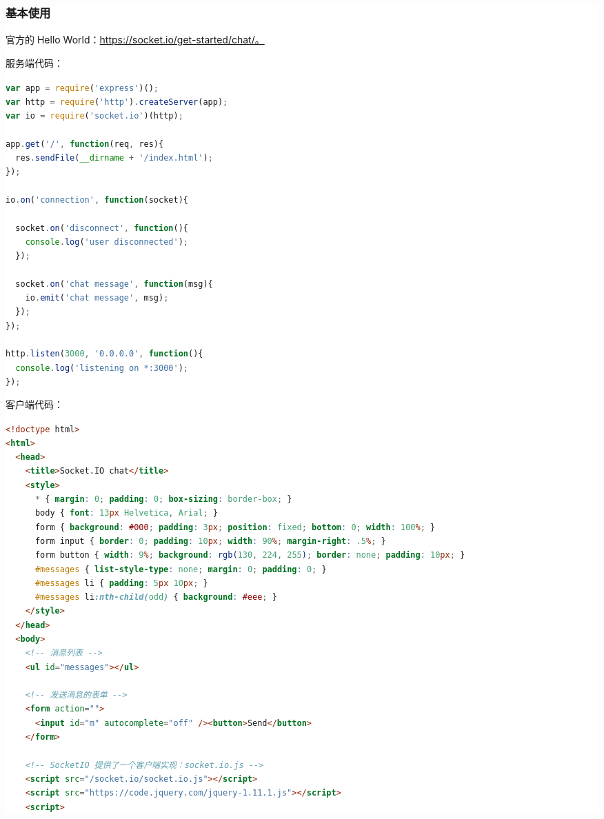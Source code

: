 ### 基本使用

官方的 Hello World：https://socket.io/get-started/chat/。



服务端代码：

```js
var app = require('express')();
var http = require('http').createServer(app);
var io = require('socket.io')(http);

app.get('/', function(req, res){
  res.sendFile(__dirname + '/index.html');
});

io.on('connection', function(socket){

  socket.on('disconnect', function(){
    console.log('user disconnected');
  });

  socket.on('chat message', function(msg){
    io.emit('chat message', msg);
  });
});

http.listen(3000, '0.0.0.0', function(){
  console.log('listening on *:3000');
});

```



客户端代码：

```html
<!doctype html>
<html>
  <head>
    <title>Socket.IO chat</title>
    <style>
      * { margin: 0; padding: 0; box-sizing: border-box; }
      body { font: 13px Helvetica, Arial; }
      form { background: #000; padding: 3px; position: fixed; bottom: 0; width: 100%; }
      form input { border: 0; padding: 10px; width: 90%; margin-right: .5%; }
      form button { width: 9%; background: rgb(130, 224, 255); border: none; padding: 10px; }
      #messages { list-style-type: none; margin: 0; padding: 0; }
      #messages li { padding: 5px 10px; }
      #messages li:nth-child(odd) { background: #eee; }
    </style>
  </head>
  <body>
    <!-- 消息列表 -->
    <ul id="messages"></ul>

    <!-- 发送消息的表单 -->
    <form action="">
      <input id="m" autocomplete="off" /><button>Send</button>
    </form>

    <!-- SocketIO 提供了一个客户端实现：socket.io.js -->
    <script src="/socket.io/socket.io.js"></script>
    <script src="https://code.jquery.com/jquery-1.11.1.js"></script>
    <script>
```